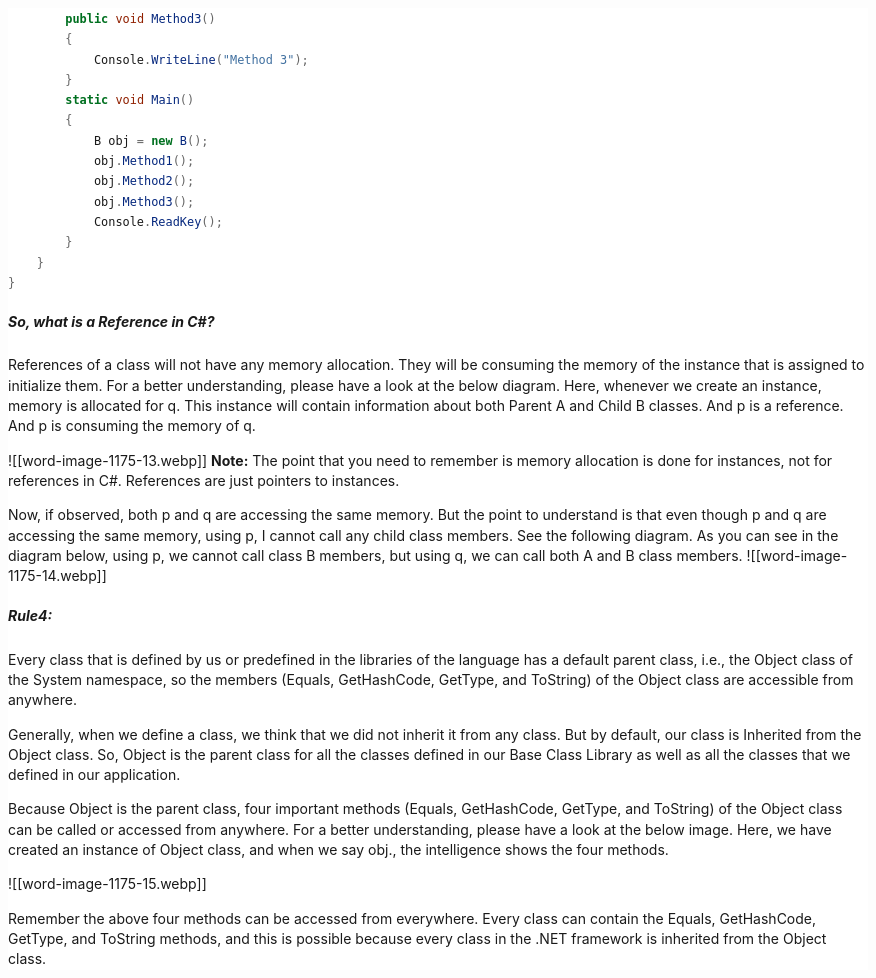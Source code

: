 ```C#
        public void Method3()
        {
            Console.WriteLine("Method 3");
        }
        static void Main()
        {
            B obj = new B();
            obj.Method1();
            obj.Method2();
            obj.Method3();
            Console.ReadKey();
        }
    }
}

```

##### **So, what is a Reference in C#?**

References of a class will not have any memory allocation. They will be consuming the memory of the instance that is assigned to initialize them. For a better understanding, please have a look at the below diagram. Here, whenever we create an instance, memory is allocated for q. This instance will contain information about both Parent A and Child B classes. And p is a reference. And p is consuming the memory of q.

![[word-image-1175-13.webp]]
**Note:** The point that you need to remember is memory allocation is done for instances, not for references in C#. References are just pointers to instances.

Now, if observed, both p and q are accessing the same memory. But the point to understand is that even though p and q are accessing the same memory, using p, I cannot call any child class members. See the following diagram. As you can see in the diagram below, using p, we cannot call class B members, but using q, we can call both A and B class members.
![[word-image-1175-14.webp]]

##### **Rule4:**

Every class that is defined by us or predefined in the libraries of the language has a default parent class, i.e., the Object class of the System namespace, so the members (Equals, GetHashCode, GetType, and ToString) of the Object class are accessible from anywhere.

Generally, when we define a class, we think that we did not inherit it from any class. But by default, our class is Inherited from the Object class. So, Object is the parent class for all the classes defined in our Base Class Library as well as all the classes that we defined in our application.

Because Object is the parent class, four important methods (Equals, GetHashCode, GetType, and ToString) of the Object class can be called or accessed from anywhere. For a better understanding, please have a look at the below image. Here, we have created an instance of Object class, and when we say obj., the intelligence shows the four methods.

![[word-image-1175-15.webp]]

Remember the above four methods can be accessed from everywhere. Every class can contain the Equals, GetHashCode, GetType, and ToString methods, and this is possible because every class in the .NET framework is inherited from the Object class.
